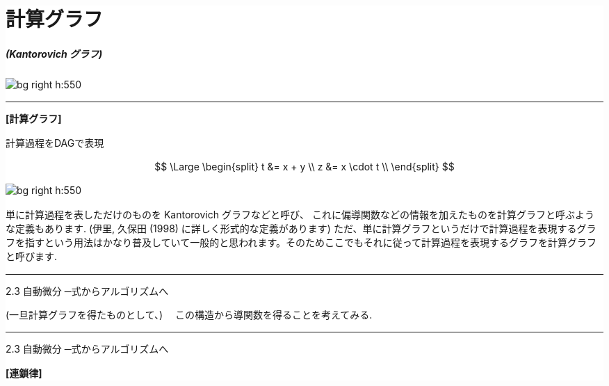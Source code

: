 # **計算グラフ**
##### **(Kantorovich グラフ)**


![bg right h:550](../img/cgraph0.png)


---




<div class="def">

**[計算グラフ]** 

計算過程をDAGで表現

$$
\Large
\begin{split}
t &= x + y \\
z &= x \cdot t \\
\end{split}
$$

</div>



![bg right h:550](../img/cgraph0.png)



<div class="cite">

単に計算過程を表しただけのものを Kantorovich グラフなどと呼び、
これに偏導関数などの情報を加えたものを計算グラフと呼ぶような定義もあります.
(伊里, 久保田 (1998) に詳しく形式的な定義があります)
ただ、単に計算グラフというだけで計算過程を表現するグラフを指すという用法はかなり普及していて一般的と思われます。そのためここでもそれに従って計算過程を表現するグラフを計算グラフと呼びます.

</div>

---



<div class="section"> 2.3 自動微分 ─式からアルゴリズムへ  </div>

(一旦計算グラフを得たものとして、)　
この構造から導関数を得ることを考えてみる.

---



<div class="section"> 2.3 自動微分 ─式からアルゴリズムへ  </div>

<div class="thm">

**[連鎖律]**
